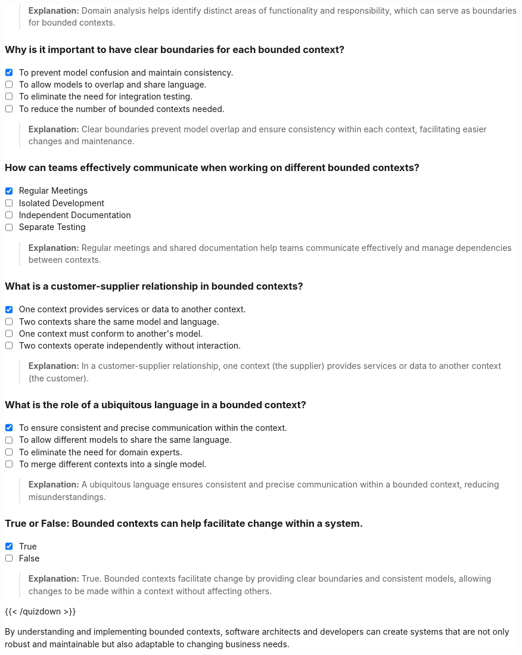 > **Explanation:** Domain analysis helps identify distinct areas of functionality and responsibility, which can serve as boundaries for bounded contexts.

### Why is it important to have clear boundaries for each bounded context?

- [x] To prevent model confusion and maintain consistency.
- [ ] To allow models to overlap and share language.
- [ ] To eliminate the need for integration testing.
- [ ] To reduce the number of bounded contexts needed.

> **Explanation:** Clear boundaries prevent model overlap and ensure consistency within each context, facilitating easier changes and maintenance.

### How can teams effectively communicate when working on different bounded contexts?

- [x] Regular Meetings
- [ ] Isolated Development
- [ ] Independent Documentation
- [ ] Separate Testing

> **Explanation:** Regular meetings and shared documentation help teams communicate effectively and manage dependencies between contexts.

### What is a customer-supplier relationship in bounded contexts?

- [x] One context provides services or data to another context.
- [ ] Two contexts share the same model and language.
- [ ] One context must conform to another's model.
- [ ] Two contexts operate independently without interaction.

> **Explanation:** In a customer-supplier relationship, one context (the supplier) provides services or data to another context (the customer).

### What is the role of a ubiquitous language in a bounded context?

- [x] To ensure consistent and precise communication within the context.
- [ ] To allow different models to share the same language.
- [ ] To eliminate the need for domain experts.
- [ ] To merge different contexts into a single model.

> **Explanation:** A ubiquitous language ensures consistent and precise communication within a bounded context, reducing misunderstandings.

### True or False: Bounded contexts can help facilitate change within a system.

- [x] True
- [ ] False

> **Explanation:** True. Bounded contexts facilitate change by providing clear boundaries and consistent models, allowing changes to be made within a context without affecting others.

{{< /quizdown >}}

By understanding and implementing bounded contexts, software architects and developers can create systems that are not only robust and maintainable but also adaptable to changing business needs.
